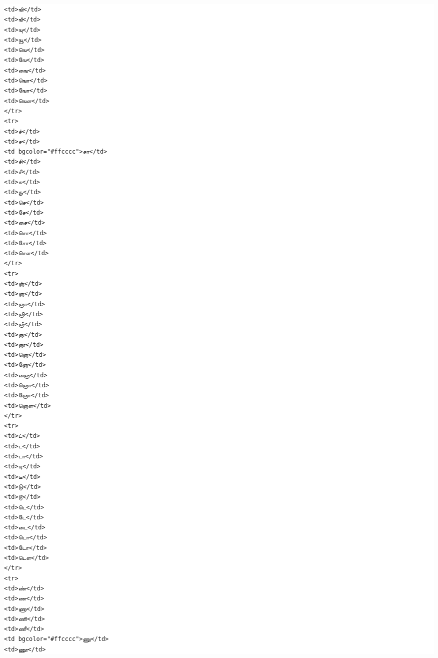     <td>ஙி</td>
    <td>ஙீ</td>
    <td>ஙு</td>
    <td>ஙூ</td>
    <td>ஙெ</td>
    <td>ஙே</td>
    <td>ஙை</td>
    <td>ஙொ</td>
    <td>ஙோ</td>
    <td>ஙௌ</td>
    </tr>
    <tr>
    <td>ச்</td>
    <td>ச</td>
    <td bgcolor="#ffcccc">சா</td>
    <td>சி</td>
    <td>சீ</td>
    <td>சு</td>
    <td>சூ</td>
    <td>செ</td>
    <td>சே</td>
    <td>சை</td>
    <td>சொ</td>
    <td>சோ</td>
    <td>சௌ</td>
    </tr>
    <tr>
    <td>ஞ்</td>
    <td>ஞ</td>
    <td>ஞா</td>
    <td>ஞி</td>
    <td>ஞீ</td>
    <td>ஞு</td>
    <td>ஞூ</td>
    <td>ஞெ</td>
    <td>ஞே</td>
    <td>ஞை</td>
    <td>ஞொ</td>
    <td>ஞோ</td>
    <td>ஞௌ</td>
    </tr>
    <tr>
    <td>ட்</td>
    <td>ட</td>
    <td>டா</td>
    <td>டி</td>
    <td>டீ</td>
    <td>டு</td>
    <td>டூ</td>
    <td>டெ</td>
    <td>டே</td>
    <td>டை</td>
    <td>டொ</td>
    <td>டோ</td>
    <td>டௌ</td>
    </tr>
    <tr>
    <td>ண்</td>
    <td>ண</td>
    <td>ணா</td>
    <td>ணி</td>
    <td>ணீ</td>
    <td bgcolor="#ffcccc">ணு</td>
    <td>ணூ</td>